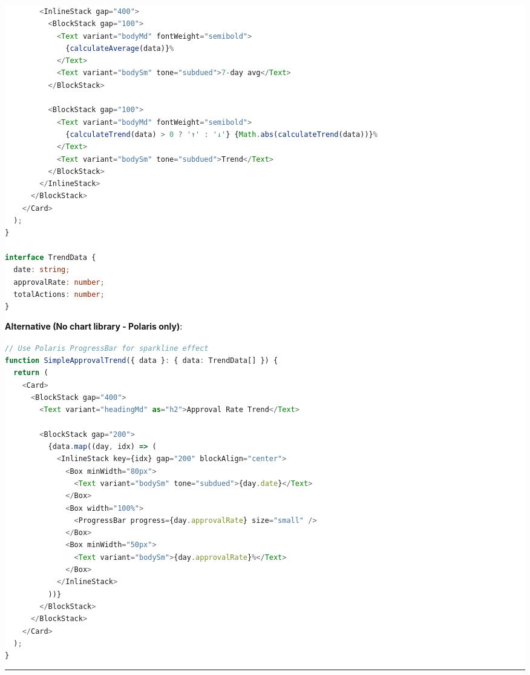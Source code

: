 ```typescript
        <InlineStack gap="400">
          <BlockStack gap="100">
            <Text variant="bodyMd" fontWeight="semibold">
              {calculateAverage(data)}%
            </Text>
            <Text variant="bodySm" tone="subdued">7-day avg</Text>
          </BlockStack>
          
          <BlockStack gap="100">
            <Text variant="bodyMd" fontWeight="semibold">
              {calculateTrend(data) > 0 ? '↑' : '↓'} {Math.abs(calculateTrend(data))}%
            </Text>
            <Text variant="bodySm" tone="subdued">Trend</Text>
          </BlockStack>
        </InlineStack>
      </BlockStack>
    </Card>
  );
}

interface TrendData {
  date: string;
  approvalRate: number;
  totalActions: number;
}
```

**Alternative (No chart library - Polaris only)**:
```typescript
// Use Polaris ProgressBar for sparkline effect
function SimpleApprovalTrend({ data }: { data: TrendData[] }) {
  return (
    <Card>
      <BlockStack gap="400">
        <Text variant="headingMd" as="h2">Approval Rate Trend</Text>
        
        <BlockStack gap="200">
          {data.map((day, idx) => (
            <InlineStack key={idx} gap="200" blockAlign="center">
              <Box minWidth="80px">
                <Text variant="bodySm" tone="subdued">{day.date}</Text>
              </Box>
              <Box width="100%">
                <ProgressBar progress={day.approvalRate} size="small" />
              </Box>
              <Box minWidth="50px">
                <Text variant="bodySm">{day.approvalRate}%</Text>
              </Box>
            </InlineStack>
          ))}
        </BlockStack>
      </BlockStack>
    </Card>
  );
}
```

---